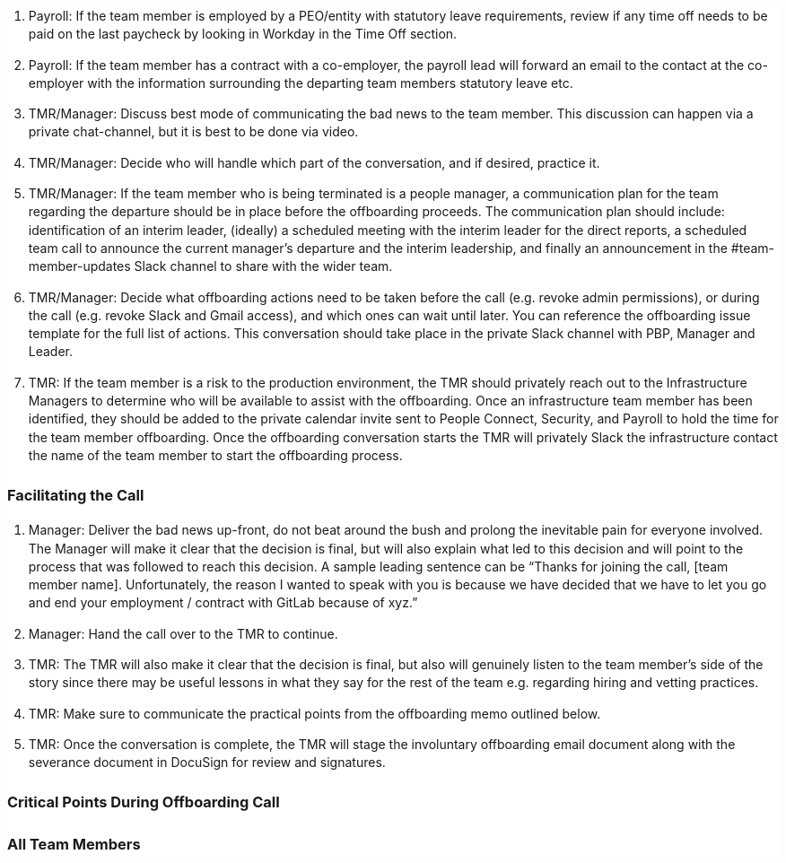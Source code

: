 1. Payroll: If the team member is employed by a PEO/entity with statutory leave requirements, review if any time off needs to be paid on the last paycheck by looking in Workday in the Time Off section.

1. Payroll: If the team member has a contract with a co-employer, the payroll lead will forward an email to the contact at the co-employer with the information surrounding the departing team members statutory leave etc.

1. TMR/Manager: Discuss best mode of communicating the bad news to the team member. This discussion can happen via a private chat-channel, but it is best to be done via video.

1. TMR/Manager: Decide who will handle which part of the conversation, and if desired, practice it. 

1. TMR/Manager: If the team member who is being terminated is a people manager, a communication plan for the team regarding the departure should be in place before the offboarding proceeds. The communication plan should include: identification of an interim leader, (ideally) a scheduled meeting with the interim leader for the direct reports, a scheduled team call to announce the current manager’s departure and the interim leadership, and finally an announcement in the #team-member-updates Slack channel to share with the wider team. 

1. TMR/Manager: Decide what offboarding actions need to be taken before the call (e.g. revoke admin permissions), or during the call (e.g. revoke Slack and Gmail access), and which ones can wait until later. You can reference the offboarding issue template for the full list of actions. This conversation should take place in the private Slack channel with PBP, Manager and Leader.

1. TMR: If the team member is a risk to the production environment, the TMR should privately reach out to the Infrastructure Managers to determine who will be available to assist with the offboarding. Once an infrastructure team member has been identified, they should be added to the private calendar invite sent to People Connect, Security, and Payroll to hold the time for the team member offboarding. Once the offboarding conversation starts the TMR will privately Slack the infrastructure contact the name of the team member to start the offboarding process.

### Facilitating the Call

1. Manager: Deliver the bad news up-front, do not beat around the bush and prolong the inevitable pain for everyone involved. The Manager will make it clear that the decision is final, but will also explain what led to this decision and will point to the process that was followed to reach this decision. A sample leading sentence can be “Thanks for joining the call, [team member name]. Unfortunately, the reason I wanted to speak with you is because we have decided that we have to let you go and end your employment / contract with GitLab because of xyz.”

1. Manager: Hand the call over to the TMR to continue.

1. TMR: The TMR will also make it clear that the decision is final, but also will genuinely listen to the team member’s side of the story since there may be useful lessons in what they say for the rest of the team e.g. regarding hiring and vetting practices.

1. TMR: Make sure to communicate the practical points from the offboarding memo outlined below.

1. TMR: Once the conversation is complete, the TMR will stage the involuntary offboarding email document along with the severance document in DocuSign for review and signatures.

### Critical Points During Offboarding Call

### All Team Members

